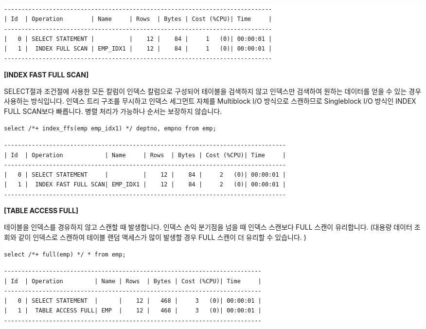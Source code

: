 ```
-----------------------------------------------------------------------------
| Id  | Operation        | Name     | Rows  | Bytes | Cost (%CPU)| Time     |
-----------------------------------------------------------------------------
|   0 | SELECT STATEMENT |          |    12 |    84 |     1   (0)| 00:00:01 |
|   1 |  INDEX FULL SCAN | EMP_IDX1 |    12 |    84 |     1   (0)| 00:00:01 |
-----------------------------------------------------------------------------
```

**[INDEX FAST FULL SCAN]**

SELECT절과 조건절에 사용한 모든 칼럼이 인덱스 칼럼으로 구성되어 테이블을 검색하지 않고 인덱스만 검색하여 원하는 데이터를 얻을 수 있는 경우 사용하는 방식입니다. 인덱스 트리 구조를 무시하고 인덱스 세그먼트 자체를 Multiblock I/O 방식으로 스캔하므로 Singleblock I/O 방식인 INDEX FULL SCAN보다 빠릅니다. 병렬 처리가 가능하나 순서는 보장하지 않습니다.

```
select /*+ index_ffs(emp emp_idx1) */ deptno, empno from emp;
```

```
---------------------------------------------------------------------------------
| Id  | Operation            | Name     | Rows  | Bytes | Cost (%CPU)| Time     |
---------------------------------------------------------------------------------
|   0 | SELECT STATEMENT     |          |    12 |    84 |     2   (0)| 00:00:01 |
|   1 |  INDEX FAST FULL SCAN| EMP_IDX1 |    12 |    84 |     2   (0)| 00:00:01 |
---------------------------------------------------------------------------------
```

**[TABLE ACCESS FULL]**

테이블을 인덱스를 경유하지 않고 스캔할 때 발생합니다. 인덱스 손익 분기점을 넘을 때 인덱스 스캔보다 FULL 스캔이 유리합니다. (대용량 데이터 조회와 같이 인덱스로 스캔하여 테이블 랜덤 액세스가 많이 발생할 경우 FULL 스캔이 더 유리할 수 있습니다. )

```
select /*+ full(emp) */ * from emp;
```

```
--------------------------------------------------------------------------
| Id  | Operation         | Name | Rows  | Bytes | Cost (%CPU)| Time     |
--------------------------------------------------------------------------
|   0 | SELECT STATEMENT  |      |    12 |   468 |     3   (0)| 00:00:01 |
|   1 |  TABLE ACCESS FULL| EMP  |    12 |   468 |     3   (0)| 00:00:01 |
--------------------------------------------------------------------------
```


